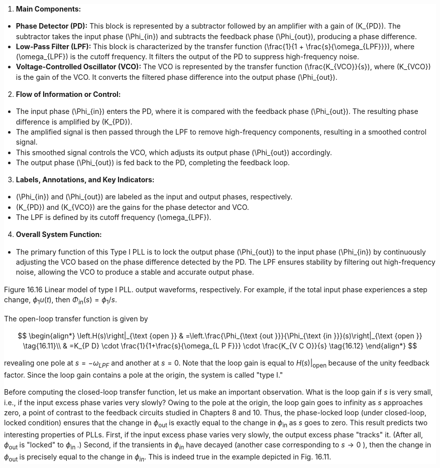 1. **Main Components:**
- **Phase Detector (PD):** This block is represented by a subtractor followed by an amplifier with a gain of \(K_{PD}\). The subtractor takes the input phase \(\Phi_{in}\) and subtracts the feedback phase \(\Phi_{out}\), producing a phase difference.
- **Low-Pass Filter (LPF):** This block is characterized by the transfer function \(\frac{1}{1 + \frac{s}{\omega_{LPF}}}\), where \(\omega_{LPF}\) is the cutoff frequency. It filters the output of the PD to suppress high-frequency noise.
- **Voltage-Controlled Oscillator (VCO):** The VCO is represented by the transfer function \(\frac{K_{VCO}}{s}\), where \(K_{VCO}\) is the gain of the VCO. It converts the filtered phase difference into the output phase \(\Phi_{out}\).

2. **Flow of Information or Control:**
- The input phase \(\Phi_{in}\) enters the PD, where it is compared with the feedback phase \(\Phi_{out}\). The resulting phase difference is amplified by \(K_{PD}\).
- The amplified signal is then passed through the LPF to remove high-frequency components, resulting in a smoothed control signal.
- This smoothed signal controls the VCO, which adjusts its output phase \(\Phi_{out}\) accordingly.
- The output phase \(\Phi_{out}\) is fed back to the PD, completing the feedback loop.

3. **Labels, Annotations, and Key Indicators:**
- \(\Phi_{in}\) and \(\Phi_{out}\) are labeled as the input and output phases, respectively.
- \(K_{PD}\) and \(K_{VCO}\) are the gains for the phase detector and VCO.
- The LPF is defined by its cutoff frequency \(\omega_{LPF}\).

4. **Overall System Function:**
- The primary function of this Type I PLL is to lock the output phase \(\Phi_{out}\) to the input phase \(\Phi_{in}\) by continuously adjusting the VCO based on the phase difference detected by the PD. The LPF ensures stability by filtering out high-frequency noise, allowing the VCO to produce a stable and accurate output phase.

Figure 16.16 Linear model of type I PLL.
output waveforms, respectively. For example, if the total input phase experiences a step change, $\phi_{1} u(t)$, then $\Phi_{i n}(s)=\phi_{1} / s$.

The open-loop transfer function is given by

$$
\begin{align*}
\left.H(s)\right|_{\text {open }} & =\left.\frac{\Phi_{\text {out }}}{\Phi_{\text {in }}}(s)\right|_{\text {open }}  \tag{16.11}\\
& =K_{P D} \cdot \frac{1}{1+\frac{s}{\omega_{L P F}}} \cdot \frac{K_{V C O}}{s} \tag{16.12}
\end{align*}
$$

revealing one pole at $s=-\omega_{L P F}$ and another at $s=0$. Note that the loop gain is equal to $\left.H(s)\right|_{\text {open }}$ because of the unity feedback factor. Since the loop gain contains a pole at the origin, the system is called "type I."

Before computing the closed-loop transfer function, let us make an important observation. What is the loop gain if $s$ is very small, i.e., if the input excess phase varies very slowly? Owing to the pole at the origin, the loop gain goes to infinity as $s$ approaches zero, a point of contrast to the feedback circuits studied in Chapters 8 and 10. Thus, the phase-locked loop (under closed-loop, locked condition) ensures that the change in $\phi_{\text {out }}$ is exactly equal to the change in $\phi_{\text {in }}$ as $s$ goes to zero. This result predicts two interesting properties of PLLs. First, if the input excess phase varies very slowly, the output excess phase "tracks" it. (After all, $\phi_{\text {out }}$ is "locked" to $\phi_{\text {in }}$.) Second, if the transients in $\phi_{i n}$ have decayed (another case corresponding to $s \rightarrow 0$ ), then the change in $\phi_{\text {out }}$ is precisely equal to the change in $\phi_{i n}$. This is indeed true in the example depicted in Fig. 16.11.

